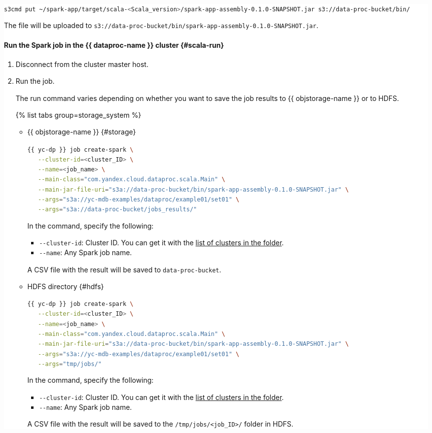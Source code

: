 ```bash
s3cmd put ~/spark-app/target/scala-<Scala_version>/spark-app-assembly-0.1.0-SNAPSHOT.jar s3://data-proc-bucket/bin/
```

The file will be uploaded to `s3://data-proc-bucket/bin/spark-app-assembly-0.1.0-SNAPSHOT.jar`.

#### Run the Spark job in the {{ dataproc-name }} cluster {#scala-run}

1. Disconnect from the cluster master host.
1. Run the job.

    The run command varies depending on whether you want to save the job results to {{ objstorage-name }} or to HDFS.

    {% list tabs group=storage_system %}

    - {{ objstorage-name }} {#storage}

      ```bash
      {{ yc-dp }} job create-spark \
         --cluster-id=<cluster_ID> \
         --name=<job_name> \
         --main-class="com.yandex.cloud.dataproc.scala.Main" \
         --main-jar-file-uri="s3a://data-proc-bucket/bin/spark-app-assembly-0.1.0-SNAPSHOT.jar" \
         --args="s3a://yc-mdb-examples/dataproc/example01/set01" \
         --args="s3a://data-proc-bucket/jobs_results/"
      ```

      In the command, specify the following:

      * `--cluster-id`: Cluster ID. You can get it with the [list of clusters in the folder](../../../data-proc/operations/cluster-list.md#list).
      * `--name`: Any Spark job name.

      A CSV file with the result will be saved to `data-proc-bucket`.

    - HDFS directory {#hdfs}

      ```bash
      {{ yc-dp }} job create-spark \
         --cluster-id=<cluster_ID> \
         --name=<job_name> \
         --main-class="com.yandex.cloud.dataproc.scala.Main" \
         --main-jar-file-uri="s3a://data-proc-bucket/bin/spark-app-assembly-0.1.0-SNAPSHOT.jar" \
         --args="s3a://yc-mdb-examples/dataproc/example01/set01" \
         --args="tmp/jobs/"
      ```

      In the command, specify the following:

      * `--cluster-id`: Cluster ID. You can get it with the [list of clusters in the folder](../../../data-proc/operations/cluster-list.md#list).
      * `--name`: Any Spark job name.

      A CSV file with the result will be saved to the `/tmp/jobs/<job_ID>/` folder in HDFS.

